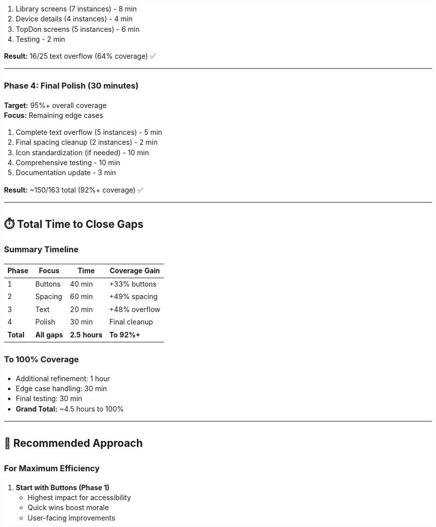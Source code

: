1. Library screens (7 instances) - 8 min
2. Device details (4 instances) - 4 min
3. TopDon screens (5 instances) - 6 min
4. Testing - 2 min

**Result:** 16/25 text overflow (64% coverage) ✅

---

### Phase 4: Final Polish (30 minutes)
**Target:** 95%+ overall coverage  
**Focus:** Remaining edge cases

1. Complete text overflow (5 instances) - 5 min
2. Final spacing cleanup (2 instances) - 2 min
3. Icon standardization (if needed) - 10 min
4. Comprehensive testing - 10 min
5. Documentation update - 3 min

**Result:** ~150/163 total (92%+ coverage) ✅

---

## ⏱️ Total Time to Close Gaps

### Summary Timeline

| Phase | Focus | Time | Coverage Gain |
|-------|-------|------|---------------|
| 1 | Buttons | 40 min | +33% buttons |
| 2 | Spacing | 60 min | +49% spacing |
| 3 | Text | 20 min | +48% overflow |
| 4 | Polish | 30 min | Final cleanup |
| **Total** | **All gaps** | **2.5 hours** | **To 92%+** |

### To 100% Coverage
- Additional refinement: 1 hour
- Edge case handling: 30 min
- Final testing: 30 min
- **Grand Total:** ~4.5 hours to 100%

---

## 🎯 Recommended Approach

### For Maximum Efficiency

1. **Start with Buttons (Phase 1)**
   - Highest impact for accessibility
   - Quick wins boost morale
   - User-facing improvements

